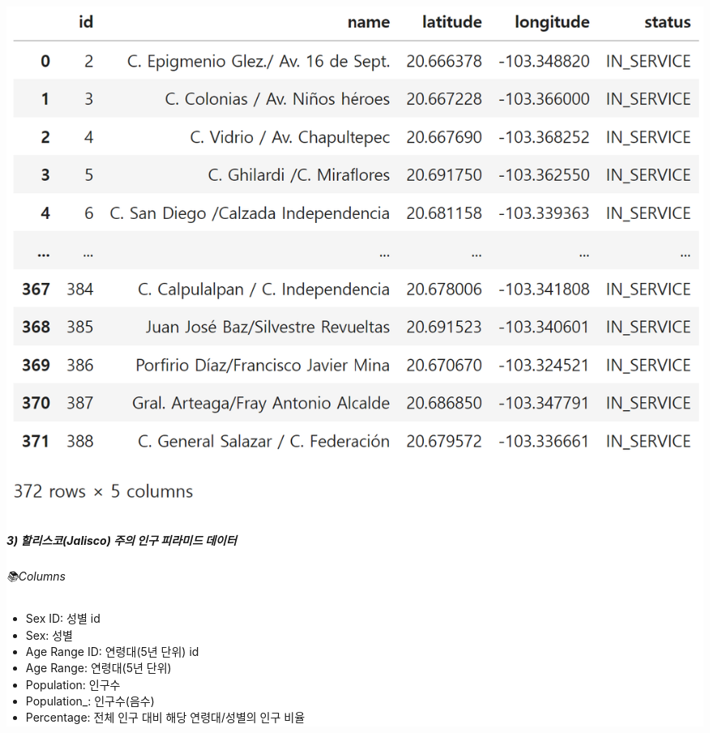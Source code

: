 <img src="./images/bike_station_preprocessed_data.png">

##### 3) 할리스코(Jalisco) 주의 인구 피라미드 데이터

###### 📚Columns

-   Sex ID: 성별 id
-   Sex: 성별
-   Age Range ID: 연령대(5년 단위) id
-   Age Range: 연령대(5년 단위)
-   Population: 인구수
-   Population\_: 인구수(음수)
-   Percentage: 전체 인구 대비 해당 연령대/성별의 인구 비율
